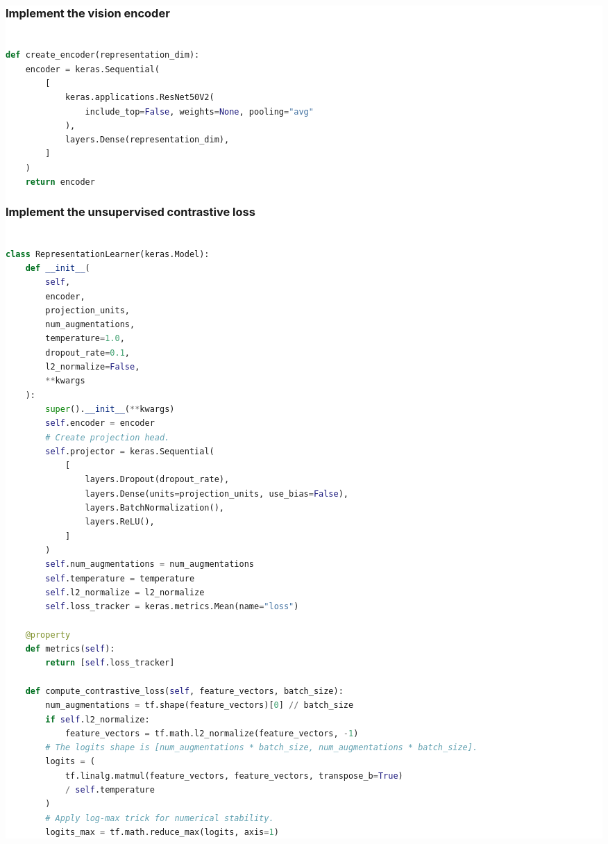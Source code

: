 ### Implement the vision encoder


```python

def create_encoder(representation_dim):
    encoder = keras.Sequential(
        [
            keras.applications.ResNet50V2(
                include_top=False, weights=None, pooling="avg"
            ),
            layers.Dense(representation_dim),
        ]
    )
    return encoder

```

### Implement the unsupervised contrastive loss


```python

class RepresentationLearner(keras.Model):
    def __init__(
        self,
        encoder,
        projection_units,
        num_augmentations,
        temperature=1.0,
        dropout_rate=0.1,
        l2_normalize=False,
        **kwargs
    ):
        super().__init__(**kwargs)
        self.encoder = encoder
        # Create projection head.
        self.projector = keras.Sequential(
            [
                layers.Dropout(dropout_rate),
                layers.Dense(units=projection_units, use_bias=False),
                layers.BatchNormalization(),
                layers.ReLU(),
            ]
        )
        self.num_augmentations = num_augmentations
        self.temperature = temperature
        self.l2_normalize = l2_normalize
        self.loss_tracker = keras.metrics.Mean(name="loss")

    @property
    def metrics(self):
        return [self.loss_tracker]

    def compute_contrastive_loss(self, feature_vectors, batch_size):
        num_augmentations = tf.shape(feature_vectors)[0] // batch_size
        if self.l2_normalize:
            feature_vectors = tf.math.l2_normalize(feature_vectors, -1)
        # The logits shape is [num_augmentations * batch_size, num_augmentations * batch_size].
        logits = (
            tf.linalg.matmul(feature_vectors, feature_vectors, transpose_b=True)
            / self.temperature
        )
        # Apply log-max trick for numerical stability.
        logits_max = tf.math.reduce_max(logits, axis=1)
```
